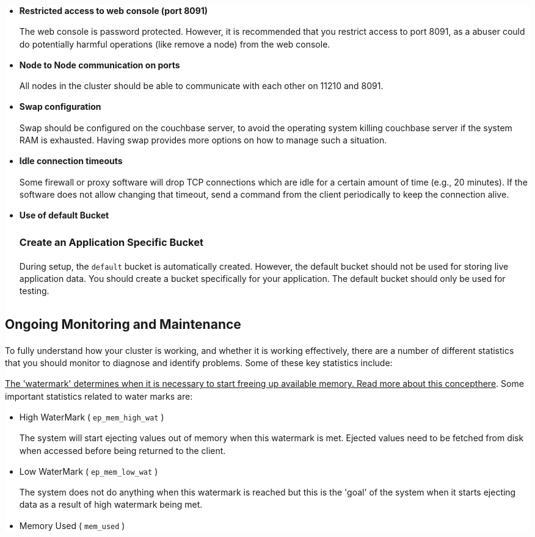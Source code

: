  * **Restricted access to web console (port 8091)**

   The web console is password protected. However, it is recommended that you
   restrict access to port 8091, as a abuser could do potentially harmful
   operations (like remove a node) from the web console.

 * **Node to Node communication on ports**

   All nodes in the cluster should be able to communicate with each other on 11210
   and 8091.

 * **Swap configuration**

   Swap should be configured on the couchbase server, to avoid the operating system
   killing couchbase server if the system RAM is exhausted. Having swap provides
   more options on how to manage such a situation.

 * **Idle connection timeouts**

   Some firewall or proxy software will drop TCP connections which are idle for a
   certain amount of time (e.g., 20 minutes). If the software does not allow
   changing that timeout, send a command from the client periodically to keep the
   connection alive.

 * **Use of default Bucket**

   ### Create an Application Specific Bucket

   During setup, the `default` bucket is automatically created. However, the
   default bucket should not be used for storing live application data. You should
   create a bucket specifically for your application. The default bucket should
   only be used for testing.

<a id="couchbase-bestpractice-ongoing"></a>

## Ongoing Monitoring and Maintenance

To fully understand how your cluster is working, and whether it is working
effectively, there are a number of different statistics that you should monitor
to diagnose and identify problems. Some of these key statistics include:

[The 'watermark' determines when it is necessary to start freeing up available
memory. Read more about this concepthere](#couchbase-architecture-diskstorage).
Some important statistics related to water marks are:

 * High WaterMark ( `ep_mem_high_wat` )

   The system will start ejecting values out of memory when this watermark is met.
   Ejected values need to be fetched from disk when accessed before being returned
   to the client.

 * Low WaterMark ( `ep_mem_low_wat` )

   The system does not do anything when this watermark is reached but this is the
   'goal' of the system when it starts ejecting data as a result of high watermark
   being met.

 * Memory Used ( `mem_used` )
